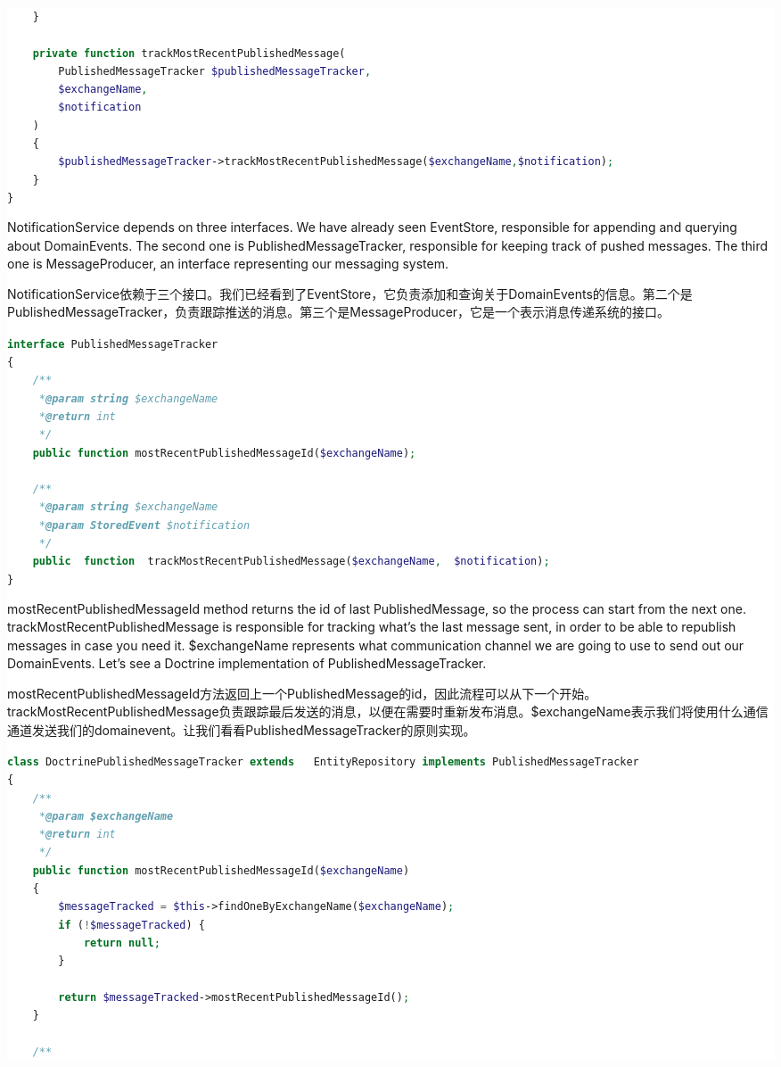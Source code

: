 ```php
    }

    private function trackMostRecentPublishedMessage( 
        PublishedMessageTracker $publishedMessageTracker,
        $exchangeName,
        $notification
    )
    {
        $publishedMessageTracker->trackMostRecentPublishedMessage($exchangeName,$notification);
    }
}
```

NotificationService depends on three interfaces. We have already seen EventStore, responsible for appending and querying about DomainEvents. The second one is PublishedMessageTracker, responsible for keeping track of pushed messages. The third one is MessageProducer, an interface representing our messaging system.

NotificationService依赖于三个接口。我们已经看到了EventStore，它负责添加和查询关于DomainEvents的信息。第二个是PublishedMessageTracker，负责跟踪推送的消息。第三个是MessageProducer，它是一个表示消息传递系统的接口。

```php
interface PublishedMessageTracker
{
    /**
     *@param string $exchangeName
     *@return int
     */
    public function mostRecentPublishedMessageId($exchangeName);

    /**
     *@param string $exchangeName
     *@param StoredEvent $notification
     */
    public  function  trackMostRecentPublishedMessage($exchangeName,  $notification);
}
```

mostRecentPublishedMessageId method returns the id of last PublishedMessage, so the process can start from the next one. trackMostRecentPublishedMessage is responsible for tracking what’s the last message sent, in order to be able to republish messages in case you need it. $exchangeName represents what communication channel we are going to use to send out our DomainEvents. Let’s see a Doctrine implementation of PublishedMessageTracker.

mostRecentPublishedMessageId方法返回上一个PublishedMessage的id，因此流程可以从下一个开始。trackMostRecentPublishedMessage负责跟踪最后发送的消息，以便在需要时重新发布消息。$exchangeName表示我们将使用什么通信通道发送我们的domainevent。让我们看看PublishedMessageTracker的原则实现。

```php
class DoctrinePublishedMessageTracker extends   EntityRepository implements PublishedMessageTracker
{
    /**
     *@param $exchangeName
     *@return int
     */
    public function mostRecentPublishedMessageId($exchangeName)
    {
        $messageTracked = $this->findOneByExchangeName($exchangeName);
        if (!$messageTracked) {
            return null;
        }

        return $messageTracked->mostRecentPublishedMessageId();
    }

    /**
```
